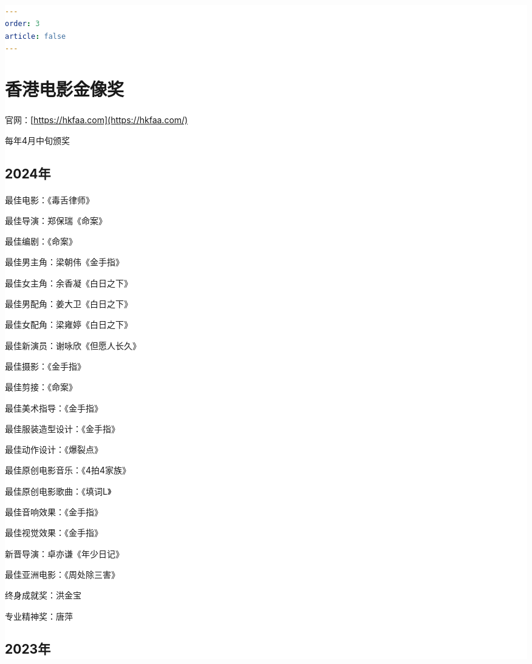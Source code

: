 ```yaml
---
order: 3
article: false
---
```


# 香港电影金像奖

官网：[https://hkfaa.com](https://hkfaa.com/)

每年4月中旬颁奖

## 2024年

最佳电影：《毒舌律师》

最佳导演：郑保瑞《命案》

最佳编剧：《命案》

最佳男主角：梁朝伟《金手指》

最佳女主角：余香凝《白日之下》

最佳男配角：姜大卫《白日之下》

最佳女配角：梁雍婷《白日之下》

最佳新演员：谢咏欣《但愿人长久》

最佳摄影：《金手指》

最佳剪接：《命案》

最佳美术指导：《金手指》

最佳服装造型设计：《金手指》

最佳动作设计：《爆裂点》

最佳原创电影音乐：《4拍4家族》

最佳原创电影歌曲：《填词L》

最佳音响效果：《金手指》

最佳视觉效果：《金手指》

新晋导演：卓亦谦《年少日记》

最佳亚洲电影：《周处除三害》

终身成就奖：洪金宝

专业精神奖：唐萍

## 2023年
